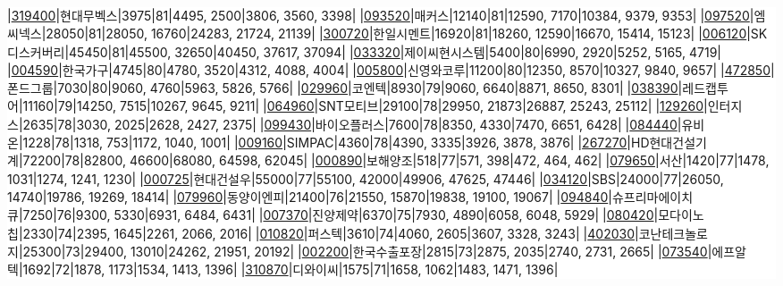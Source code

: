 |[319400](https://finance.daum.net/quotes/A319400)|현대무벡스|3975|81|4495, 2500|3806, 3560, 3398|
|[093520](https://finance.daum.net/quotes/A093520)|매커스|12140|81|12590, 7170|10384, 9379, 9353|
|[097520](https://finance.daum.net/quotes/A097520)|엠씨넥스|28050|81|28050, 16760|24283, 21724, 21139|
|[300720](https://finance.daum.net/quotes/A300720)|한일시멘트|16920|81|18260, 12590|16670, 15414, 15123|
|[006120](https://finance.daum.net/quotes/A006120)|SK디스커버리|45450|81|45500, 32650|40450, 37617, 37094|
|[033320](https://finance.daum.net/quotes/A033320)|제이씨현시스템|5400|80|6990, 2920|5252, 5165, 4719|
|[004590](https://finance.daum.net/quotes/A004590)|한국가구|4745|80|4780, 3520|4312, 4088, 4004|
|[005800](https://finance.daum.net/quotes/A005800)|신영와코루|11200|80|12350, 8570|10327, 9840, 9657|
|[472850](https://finance.daum.net/quotes/A472850)|폰드그룹|7030|80|9060, 4760|5963, 5826, 5766|
|[029960](https://finance.daum.net/quotes/A029960)|코엔텍|8930|79|9060, 6640|8871, 8650, 8301|
|[038390](https://finance.daum.net/quotes/A038390)|레드캡투어|11160|79|14250, 7515|10267, 9645, 9211|
|[064960](https://finance.daum.net/quotes/A064960)|SNT모티브|29100|78|29950, 21873|26887, 25243, 25112|
|[129260](https://finance.daum.net/quotes/A129260)|인터지스|2635|78|3030, 2025|2628, 2427, 2375|
|[099430](https://finance.daum.net/quotes/A099430)|바이오플러스|7600|78|8350, 4330|7470, 6651, 6428|
|[084440](https://finance.daum.net/quotes/A084440)|유비온|1228|78|1318, 753|1172, 1040, 1001|
|[009160](https://finance.daum.net/quotes/A009160)|SIMPAC|4360|78|4390, 3335|3926, 3878, 3876|
|[267270](https://finance.daum.net/quotes/A267270)|HD현대건설기계|72200|78|82800, 46600|68080, 64598, 62045|
|[000890](https://finance.daum.net/quotes/A000890)|보해양조|518|77|571, 398|472, 464, 462|
|[079650](https://finance.daum.net/quotes/A079650)|서산|1420|77|1478, 1031|1274, 1241, 1230|
|[000725](https://finance.daum.net/quotes/A000725)|현대건설우|55000|77|55100, 42000|49906, 47625, 47446|
|[034120](https://finance.daum.net/quotes/A034120)|SBS|24000|77|26050, 14740|19786, 19269, 18414|
|[079960](https://finance.daum.net/quotes/A079960)|동양이엔피|21400|76|21550, 15870|19838, 19100, 19067|
|[094840](https://finance.daum.net/quotes/A094840)|슈프리마에이치큐|7250|76|9300, 5330|6931, 6484, 6431|
|[007370](https://finance.daum.net/quotes/A007370)|진양제약|6370|75|7930, 4890|6058, 6048, 5929|
|[080420](https://finance.daum.net/quotes/A080420)|모다이노칩|2330|74|2395, 1645|2261, 2066, 2016|
|[010820](https://finance.daum.net/quotes/A010820)|퍼스텍|3610|74|4060, 2605|3607, 3328, 3243|
|[402030](https://finance.daum.net/quotes/A402030)|코난테크놀로지|25300|73|29400, 13010|24262, 21951, 20192|
|[002200](https://finance.daum.net/quotes/A002200)|한국수출포장|2815|73|2875, 2035|2740, 2731, 2665|
|[073540](https://finance.daum.net/quotes/A073540)|에프알텍|1692|72|1878, 1173|1534, 1413, 1396|
|[310870](https://finance.daum.net/quotes/A310870)|디와이씨|1575|71|1658, 1062|1483, 1471, 1396|
